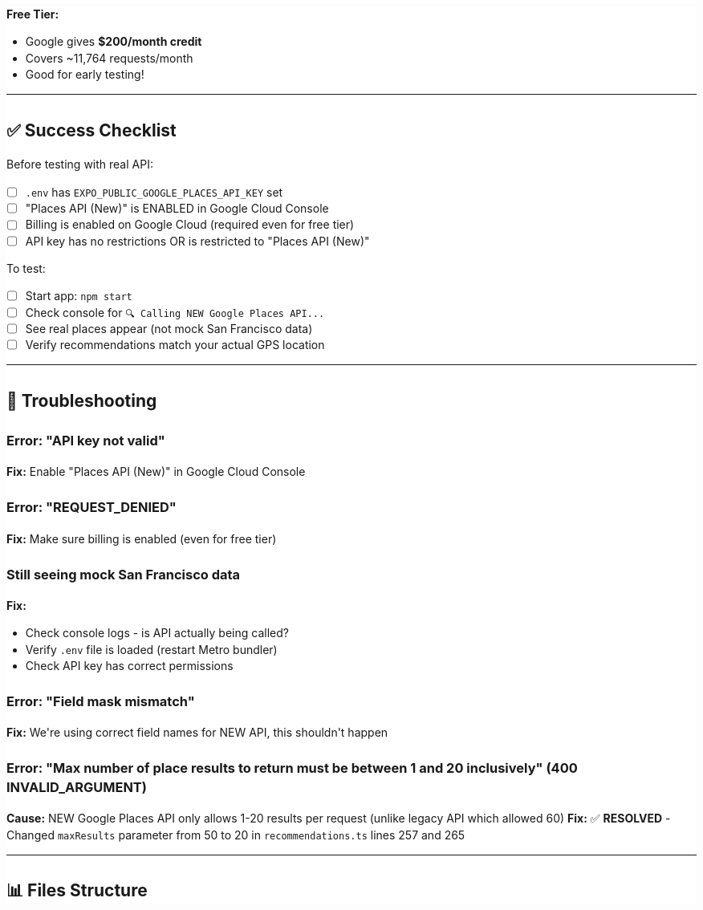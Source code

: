 **Free Tier:**
- Google gives **$200/month credit**
- Covers ~11,764 requests/month
- Good for early testing!

---

## ✅ Success Checklist

Before testing with real API:
- [ ] `.env` has `EXPO_PUBLIC_GOOGLE_PLACES_API_KEY` set
- [ ] "Places API (New)" is ENABLED in Google Cloud Console
- [ ] Billing is enabled on Google Cloud (required even for free tier)
- [ ] API key has no restrictions OR is restricted to "Places API (New)"

To test:
- [ ] Start app: `npm start`
- [ ] Check console for `🔍 Calling NEW Google Places API...`
- [ ] See real places appear (not mock San Francisco data)
- [ ] Verify recommendations match your actual GPS location

---

## 🐛 Troubleshooting

### Error: "API key not valid"
**Fix:** Enable "Places API (New)" in Google Cloud Console

### Error: "REQUEST_DENIED"
**Fix:** Make sure billing is enabled (even for free tier)

### Still seeing mock San Francisco data
**Fix:**
- Check console logs - is API actually being called?
- Verify `.env` file is loaded (restart Metro bundler)
- Check API key has correct permissions

### Error: "Field mask mismatch"
**Fix:** We're using correct field names for NEW API, this shouldn't happen

### Error: "Max number of place results to return must be between 1 and 20 inclusively" (400 INVALID_ARGUMENT)
**Cause:** NEW Google Places API only allows 1-20 results per request (unlike legacy API which allowed 60)
**Fix:** ✅ **RESOLVED** - Changed `maxResults` parameter from 50 to 20 in `recommendations.ts` lines 257 and 265

---

## 📊 Files Structure

